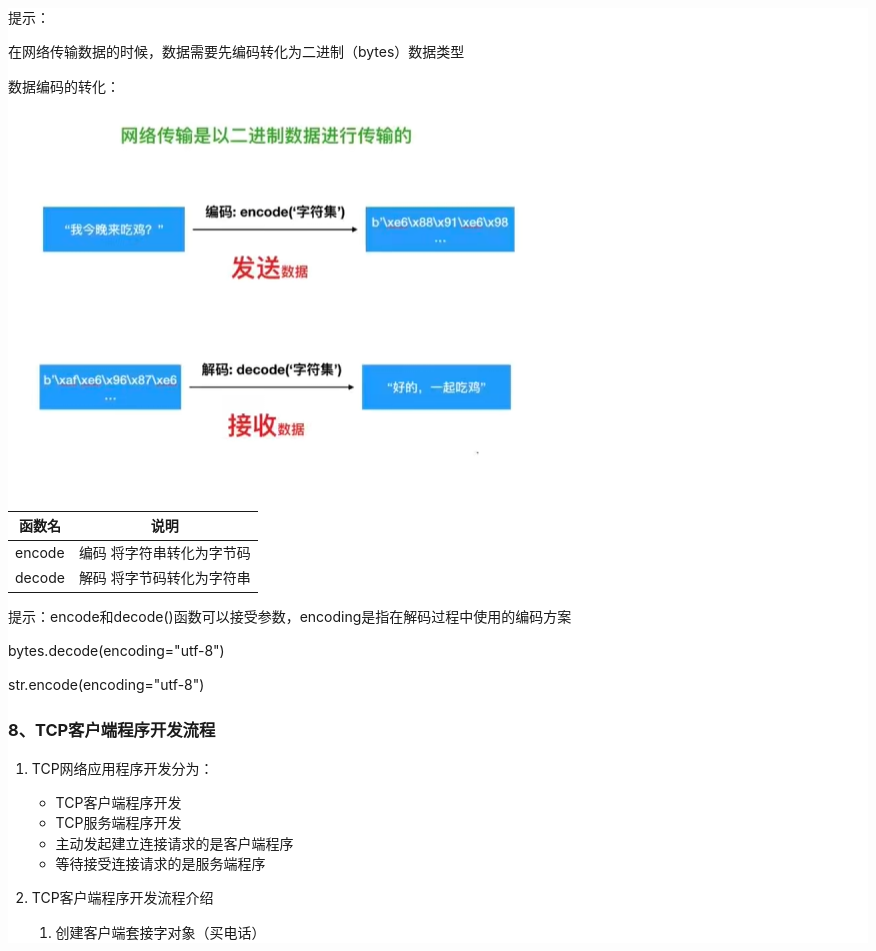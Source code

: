提示：

​	在网络传输数据的时候，数据需要先编码转化为二进制（bytes）数据类型

数据编码的转化：



​	![image-20250223180153951](img/image-20250223180153951.png)

​	

| 函数名 | 说明                      |
| ------ | ------------------------- |
| encode | 编码 将字符串转化为字节码 |
| decode | 解码 将字节码转化为字符串 |



提示：encode和decode()函数可以接受参数，encoding是指在解码过程中使用的编码方案

bytes.decode(encoding="utf-8")

str.encode(encoding="utf-8")



### 8、TCP客户端程序开发流程

1. TCP网络应用程序开发分为：

   - TCP客户端程序开发
   - TCP服务端程序开发
   - 主动发起建立连接请求的是客户端程序
   - 等待接受连接请求的是服务端程序

2. TCP客户端程序开发流程介绍

   1. 创建客户端套接字对象（买电话）
